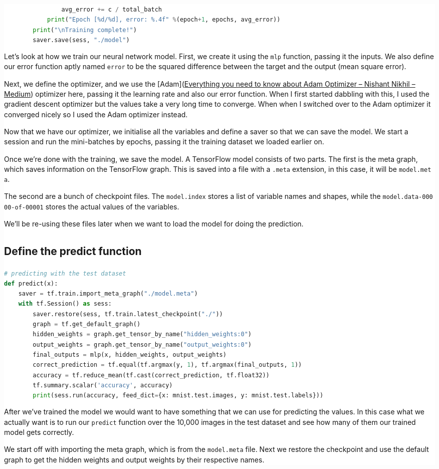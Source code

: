 ``` python
                avg_error += c / total_batch
            print("Epoch [%d/%d], error: %.4f" %(epoch+1, epochs, avg_error))
        print("\nTraining complete!")
        saver.save(sess, "./model")
```

Let’s look at how we train our neural network model. First, we create it using the `mlp` function, passing it the inputs. We also define our error function aptly named `error` to be the squared difference between the target and the output (mean square error). 

Next, we define the optimizer, and we use the [Adam]([Everything you need to know about Adam Optimizer – Nishant Nikhil – Medium](https://medium.com/@nishantnikhil/adam-optimizer-notes-ddac4fd7218)) optimizer here, passing it the learning rate and also our error function. When I first started dabbling with this, I used the gradient descent optimizer but the values take a very long time to converge. When when I switched over to the Adam optimizer it converged nicely so I used the Adam optimizer instead.  

Now that we have our optimizer, we initialise all the variables and define a saver so that we can save the model. We start a session and run the mini-batches by epochs, passing it the training dataset we loaded earlier on.

Once we’re done with the training, we save the model.  A TensorFlow model consists of two parts. The first is the meta graph, which saves information on the TensorFlow graph. This is saved into a file with a `.meta` extension, in this case, it will be `model.meta`.

The second are a bunch of checkpoint files. The `model.index` stores a list of variable names and shapes, while the `model.data-00000-of-00001` stores the actual values of the variables. 

We’ll be re-using these files later when we want to load the model for doing the prediction.

## Define the predict function
``` python    
# predicting with the test dataset
def predict(x):    
    saver = tf.train.import_meta_graph("./model.meta")
    with tf.Session() as sess:
        saver.restore(sess, tf.train.latest_checkpoint("./"))
        graph = tf.get_default_graph()
        hidden_weights = graph.get_tensor_by_name("hidden_weights:0")
        output_weights = graph.get_tensor_by_name("output_weights:0")
        final_outputs = mlp(x, hidden_weights, output_weights)       
        correct_prediction = tf.equal(tf.argmax(y, 1), tf.argmax(final_outputs, 1))
        accuracy = tf.reduce_mean(tf.cast(correct_prediction, tf.float32))
        tf.summary.scalar('accuracy', accuracy)          
        print(sess.run(accuracy, feed_dict={x: mnist.test.images, y: mnist.test.labels}))
```

After we’ve trained the model we would want to have something that we can use for predicting the values. In this case what we actually want is to run our `predict` function over the 10,000 images in the test dataset and see how many of them our trained model gets correctly.

We start off with importing the meta graph, which is from the `model.meta` file. Next we restore the checkpoint and use the default graph to get the hidden weights and output weights by their respective names. 
